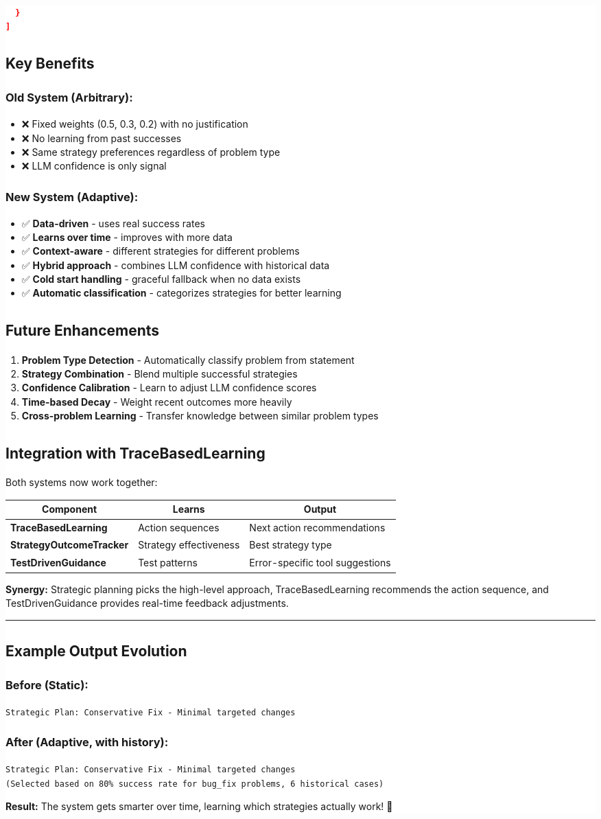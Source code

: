 ```json
  }
]
```

## Key Benefits

### Old System (Arbitrary):
- ❌ Fixed weights (0.5, 0.3, 0.2) with no justification
- ❌ No learning from past successes
- ❌ Same strategy preferences regardless of problem type
- ❌ LLM confidence is only signal

### New System (Adaptive):
- ✅ **Data-driven** - uses real success rates
- ✅ **Learns over time** - improves with more data
- ✅ **Context-aware** - different strategies for different problems
- ✅ **Hybrid approach** - combines LLM confidence with historical data
- ✅ **Cold start handling** - graceful fallback when no data exists
- ✅ **Automatic classification** - categorizes strategies for better learning

## Future Enhancements

1. **Problem Type Detection** - Automatically classify problem from statement
2. **Strategy Combination** - Blend multiple successful strategies
3. **Confidence Calibration** - Learn to adjust LLM confidence scores
4. **Time-based Decay** - Weight recent outcomes more heavily
5. **Cross-problem Learning** - Transfer knowledge between similar problem types

## Integration with TraceBasedLearning

Both systems now work together:

| Component | Learns | Output |
|-----------|--------|--------|
| **TraceBasedLearning** | Action sequences | Next action recommendations |
| **StrategyOutcomeTracker** | Strategy effectiveness | Best strategy type |
| **TestDrivenGuidance** | Test patterns | Error-specific tool suggestions |

**Synergy:** Strategic planning picks the high-level approach, TraceBasedLearning recommends the action sequence, and TestDrivenGuidance provides real-time feedback adjustments.

---

## Example Output Evolution

### Before (Static):
```
Strategic Plan: Conservative Fix - Minimal targeted changes
```

### After (Adaptive, with history):
```
Strategic Plan: Conservative Fix - Minimal targeted changes
(Selected based on 80% success rate for bug_fix problems, 6 historical cases)
```

**Result:** The system gets smarter over time, learning which strategies actually work! 🎯

